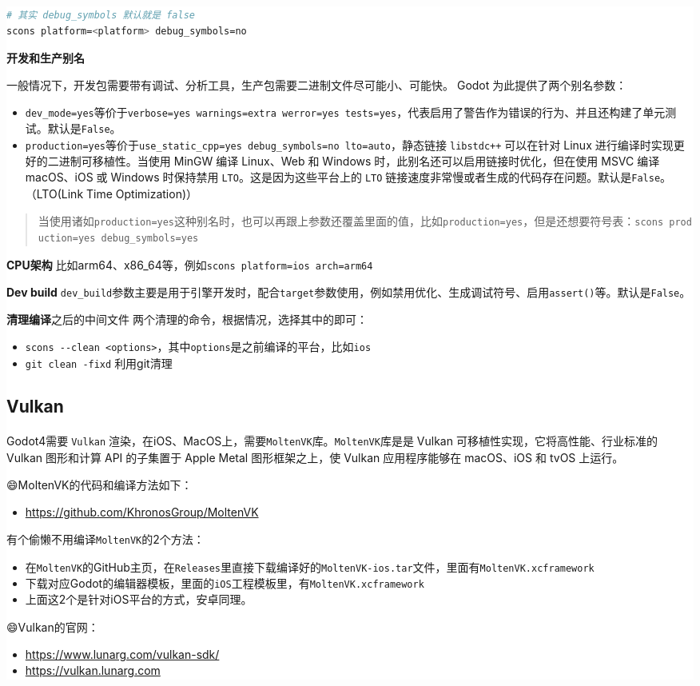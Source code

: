 ```bash
# 其实 debug_symbols 默认就是 false
scons platform=<platform> debug_symbols=no
```

**开发和生产别名**

一般情况下，开发包需要带有调试、分析工具，生产包需要二进制文件尽可能小、可能快。 Godot 为此提供了两个别名参数：

- `dev_mode=yes`等价于`verbose=yes warnings=extra werror=yes tests=yes`，代表启用了警告作为错误的行为、并且还构建了单元测试。默认是`False`。
- `production=yes`等价于`use_static_cpp=yes debug_symbols=no lto=auto`，静态链接 `libstdc++` 可以在针对 Linux 进行编译时实现更好的二进制可移植性。当使用 MinGW 编译 Linux、Web 和 Windows 时，此别名还可以启用链接时优化，但在使用 MSVC 编译 macOS、iOS 或 Windows 时保持禁用 `LTO`。这是因为这些平台上的 `LTO` 链接速度非常慢或者生成的代码存在问题。默认是`False`。（LTO(Link Time Optimization)）

> 当使用诸如`production=yes`这种别名时，也可以再跟上参数还覆盖里面的值，比如`production=yes`，但是还想要符号表：`scons production=yes debug_symbols=yes`

**CPU架构** 比如arm64、x86_64等，例如`scons platform=ios arch=arm64`

**Dev build** `dev_build`参数主要是用于引擎开发时，配合`target`参数使用，例如禁用优化、生成调试符号、启用`assert()`等。默认是`False`。

**清理编译**之后的中间文件 两个清理的命令，根据情况，选择其中的即可：
- `scons --clean <options>`，其中`options`是之前编译的平台，比如`ios`
- `git clean -fixd` 利用git清理


## Vulkan

Godot4需要 `Vulkan` 渲染，在iOS、MacOS上，需要`MoltenVK`库。`MoltenVK`库是是 Vulkan 可移植性实现，它将高性能、行业标准的 Vulkan 图形和计算 API 的子集置于 Apple Metal 图形框架之上，使 Vulkan 应用程序能够在 macOS、iOS 和 tvOS 上运行。

😄MoltenVK的代码和编译方法如下：

- https://github.com/KhronosGroup/MoltenVK

有个偷懒不用编译`MoltenVK`的2个方法：
- 在`MoltenVK`的GitHub主页，在`Releases`里直接下载编译好的`MoltenVK-ios.tar`文件，里面有`MoltenVK.xcframework`
- 下载对应Godot的编辑器模板，里面的`iOS`工程模板里，有`MoltenVK.xcframework`
- 上面这2个是针对iOS平台的方式，安卓同理。

😄Vulkan的官网：
- https://www.lunarg.com/vulkan-sdk/
- https://vulkan.lunarg.com


